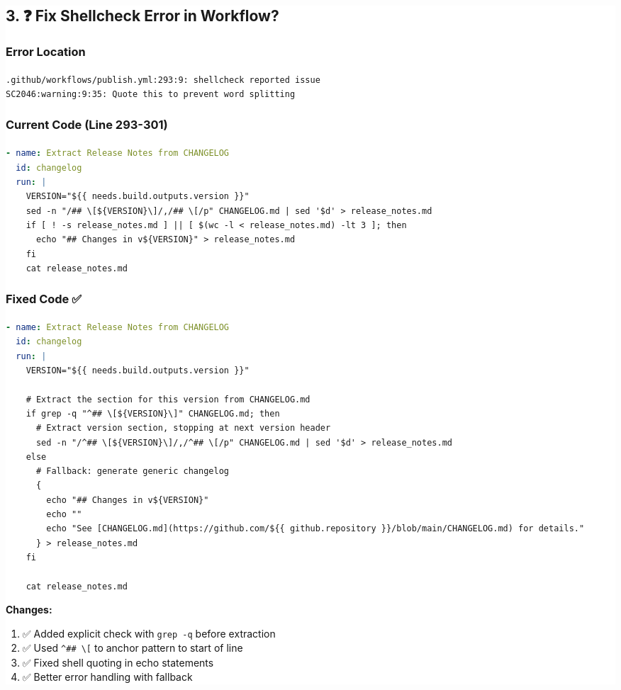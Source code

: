 ## 3. ❓ Fix Shellcheck Error in Workflow?

### Error Location

```
.github/workflows/publish.yml:293:9: shellcheck reported issue
SC2046:warning:9:35: Quote this to prevent word splitting
```

### Current Code (Line 293-301)

```yaml
- name: Extract Release Notes from CHANGELOG
  id: changelog
  run: |
    VERSION="${{ needs.build.outputs.version }}"
    sed -n "/## \[${VERSION}\]/,/## \[/p" CHANGELOG.md | sed '$d' > release_notes.md
    if [ ! -s release_notes.md ] || [ $(wc -l < release_notes.md) -lt 3 ]; then
      echo "## Changes in v${VERSION}" > release_notes.md
    fi
    cat release_notes.md
```

### Fixed Code ✅

```yaml
- name: Extract Release Notes from CHANGELOG
  id: changelog
  run: |
    VERSION="${{ needs.build.outputs.version }}"

    # Extract the section for this version from CHANGELOG.md
    if grep -q "^## \[${VERSION}\]" CHANGELOG.md; then
      # Extract version section, stopping at next version header
      sed -n "/^## \[${VERSION}\]/,/^## \[/p" CHANGELOG.md | sed '$d' > release_notes.md
    else
      # Fallback: generate generic changelog
      {
        echo "## Changes in v${VERSION}"
        echo ""
        echo "See [CHANGELOG.md](https://github.com/${{ github.repository }}/blob/main/CHANGELOG.md) for details."
      } > release_notes.md
    fi

    cat release_notes.md
```

**Changes:**

1. ✅ Added explicit check with `grep -q` before extraction
2. ✅ Used `^## \[` to anchor pattern to start of line
3. ✅ Fixed shell quoting in echo statements
4. ✅ Better error handling with fallback
